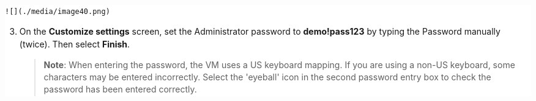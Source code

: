     ![](./media/image40.png)

3.  On the **Customize settings** screen, set the Administrator password
    to **demo!pass123** by typing the Password manually (twice). Then
    select **Finish**.

    > **Note**: When entering the password, the VM uses a US keyboard mapping.
    If you are using a non-US keyboard, some characters may be entered
    incorrectly. Select the 'eyeball' icon in the second password entry box
    to check the password has been entered correctly.
